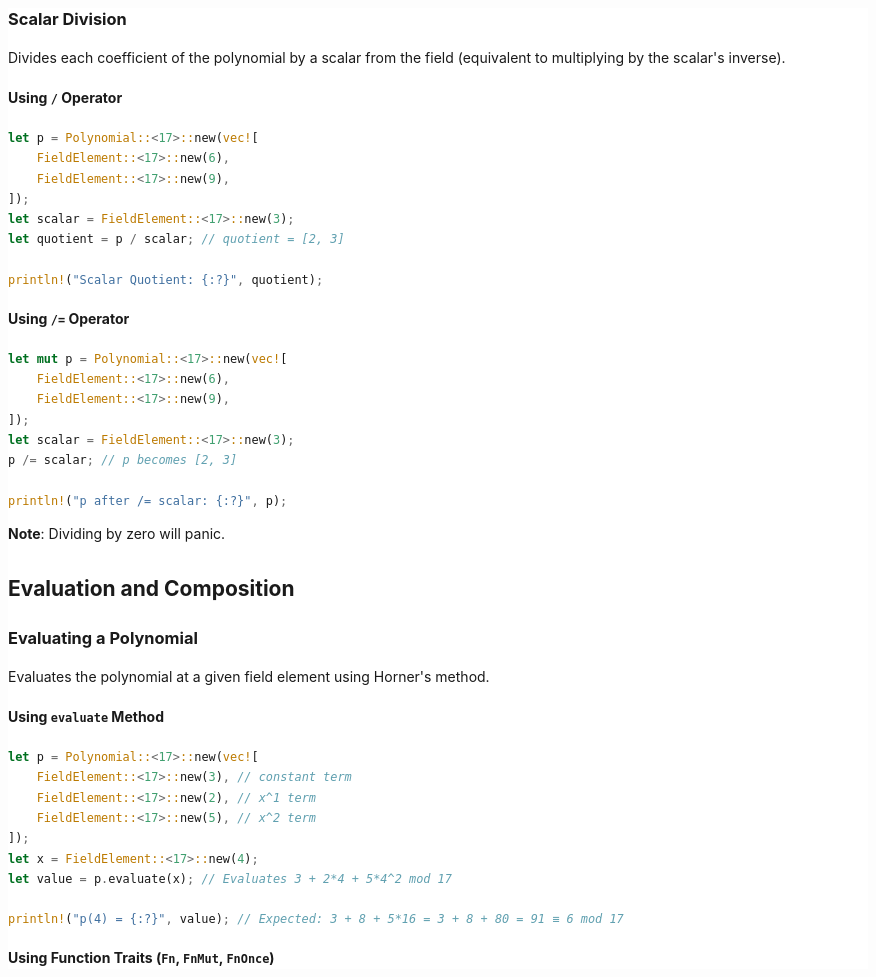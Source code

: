### Scalar Division

Divides each coefficient of the polynomial by a scalar from the field (equivalent to multiplying by the scalar's inverse).

#### Using `/` Operator

```rust
let p = Polynomial::<17>::new(vec![
    FieldElement::<17>::new(6),
    FieldElement::<17>::new(9),
]);
let scalar = FieldElement::<17>::new(3);
let quotient = p / scalar; // quotient = [2, 3]

println!("Scalar Quotient: {:?}", quotient);
```

#### Using `/=` Operator

```rust
let mut p = Polynomial::<17>::new(vec![
    FieldElement::<17>::new(6),
    FieldElement::<17>::new(9),
]);
let scalar = FieldElement::<17>::new(3);
p /= scalar; // p becomes [2, 3]

println!("p after /= scalar: {:?}", p);
```

**Note**: Dividing by zero will panic.

## Evaluation and Composition

### Evaluating a Polynomial

Evaluates the polynomial at a given field element using Horner's method.

#### Using `evaluate` Method

```rust
let p = Polynomial::<17>::new(vec![
    FieldElement::<17>::new(3), // constant term
    FieldElement::<17>::new(2), // x^1 term
    FieldElement::<17>::new(5), // x^2 term
]);
let x = FieldElement::<17>::new(4);
let value = p.evaluate(x); // Evaluates 3 + 2*4 + 5*4^2 mod 17

println!("p(4) = {:?}", value); // Expected: 3 + 8 + 5*16 = 3 + 8 + 80 = 91 ≡ 6 mod 17
```

#### Using Function Traits (`Fn`, `FnMut`, `FnOnce`)
